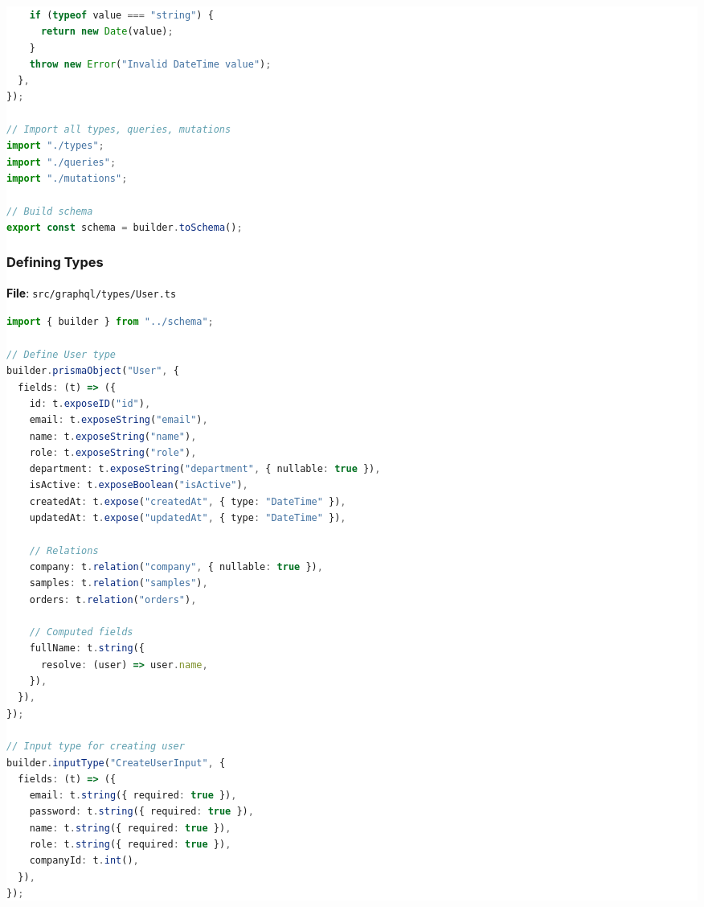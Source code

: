 ```typescript
    if (typeof value === "string") {
      return new Date(value);
    }
    throw new Error("Invalid DateTime value");
  },
});

// Import all types, queries, mutations
import "./types";
import "./queries";
import "./mutations";

// Build schema
export const schema = builder.toSchema();
```

### Defining Types

**File**: `src/graphql/types/User.ts`

```typescript
import { builder } from "../schema";

// Define User type
builder.prismaObject("User", {
  fields: (t) => ({
    id: t.exposeID("id"),
    email: t.exposeString("email"),
    name: t.exposeString("name"),
    role: t.exposeString("role"),
    department: t.exposeString("department", { nullable: true }),
    isActive: t.exposeBoolean("isActive"),
    createdAt: t.expose("createdAt", { type: "DateTime" }),
    updatedAt: t.expose("updatedAt", { type: "DateTime" }),

    // Relations
    company: t.relation("company", { nullable: true }),
    samples: t.relation("samples"),
    orders: t.relation("orders"),

    // Computed fields
    fullName: t.string({
      resolve: (user) => user.name,
    }),
  }),
});

// Input type for creating user
builder.inputType("CreateUserInput", {
  fields: (t) => ({
    email: t.string({ required: true }),
    password: t.string({ required: true }),
    name: t.string({ required: true }),
    role: t.string({ required: true }),
    companyId: t.int(),
  }),
});
```

